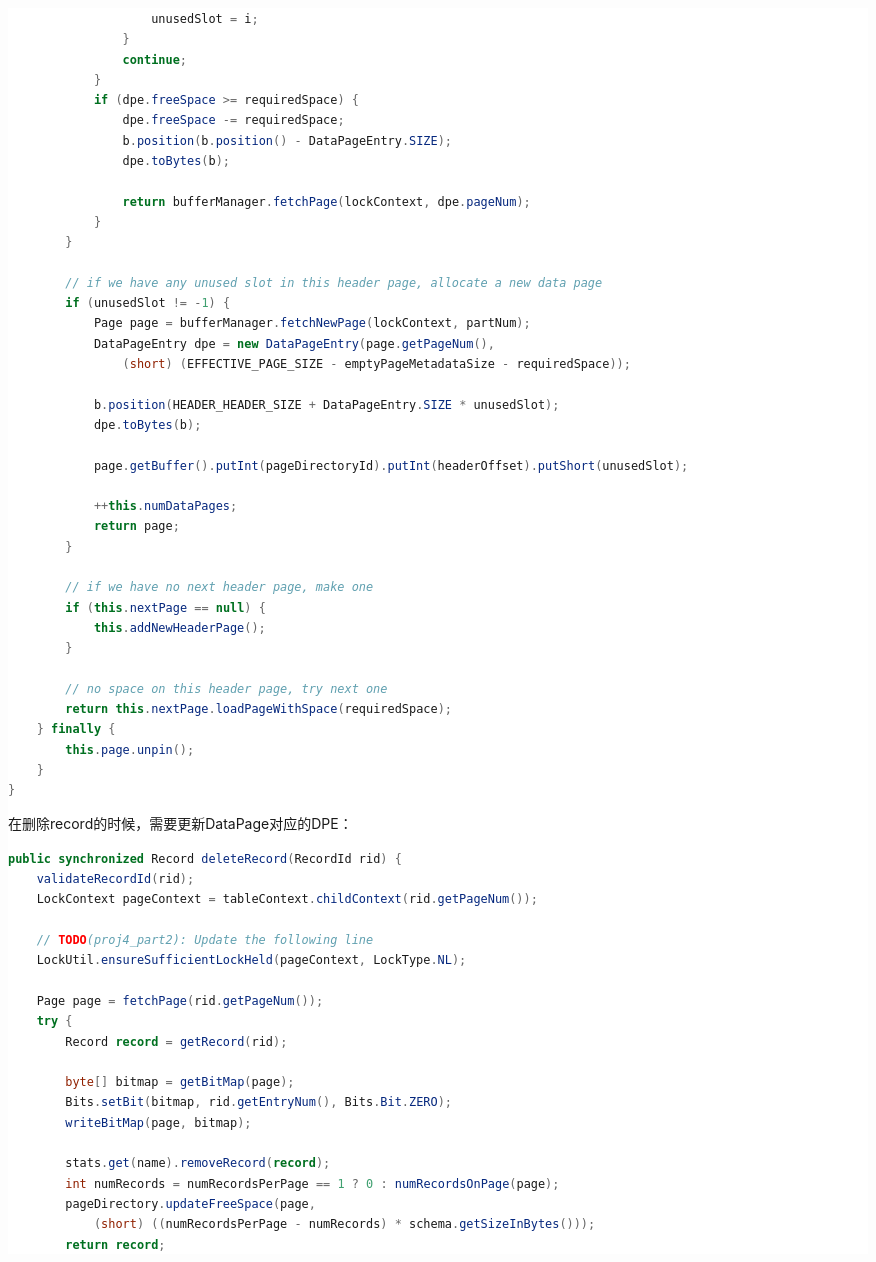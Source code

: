 ```java
                    unusedSlot = i;
                }
                continue;
            }
            if (dpe.freeSpace >= requiredSpace) {
                dpe.freeSpace -= requiredSpace;
                b.position(b.position() - DataPageEntry.SIZE);
                dpe.toBytes(b);

                return bufferManager.fetchPage(lockContext, dpe.pageNum);
            }
        }

        // if we have any unused slot in this header page, allocate a new data page
        if (unusedSlot != -1) {
            Page page = bufferManager.fetchNewPage(lockContext, partNum);
            DataPageEntry dpe = new DataPageEntry(page.getPageNum(),
                (short) (EFFECTIVE_PAGE_SIZE - emptyPageMetadataSize - requiredSpace));

            b.position(HEADER_HEADER_SIZE + DataPageEntry.SIZE * unusedSlot);
            dpe.toBytes(b);

            page.getBuffer().putInt(pageDirectoryId).putInt(headerOffset).putShort(unusedSlot);

            ++this.numDataPages;
            return page;
        }

        // if we have no next header page, make one
        if (this.nextPage == null) {
            this.addNewHeaderPage();
        }

        // no space on this header page, try next one
        return this.nextPage.loadPageWithSpace(requiredSpace);
    } finally {
        this.page.unpin();
    }
}
```

在删除record的时候，需要更新DataPage对应的DPE：

```java
public synchronized Record deleteRecord(RecordId rid) {
    validateRecordId(rid);
    LockContext pageContext = tableContext.childContext(rid.getPageNum());

    // TODO(proj4_part2): Update the following line
    LockUtil.ensureSufficientLockHeld(pageContext, LockType.NL);

    Page page = fetchPage(rid.getPageNum());
    try {
        Record record = getRecord(rid);

        byte[] bitmap = getBitMap(page);
        Bits.setBit(bitmap, rid.getEntryNum(), Bits.Bit.ZERO);
        writeBitMap(page, bitmap);

        stats.get(name).removeRecord(record);
        int numRecords = numRecordsPerPage == 1 ? 0 : numRecordsOnPage(page);
        pageDirectory.updateFreeSpace(page,
            (short) ((numRecordsPerPage - numRecords) * schema.getSizeInBytes()));
        return record;
```